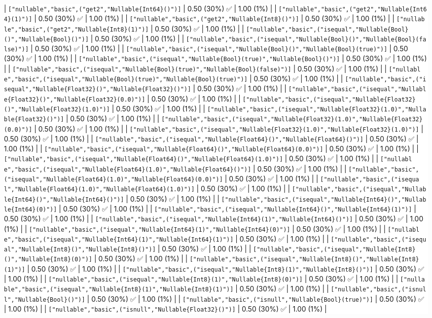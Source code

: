 | `["nullable","basic",("get2","Nullable{Int64}()")]` | 0.50 (30%) :white_check_mark: | 1.00 (1%)  |
| `["nullable","basic",("get2","Nullable{Int64}(1)")]` | 0.50 (30%) :white_check_mark: | 1.00 (1%)  |
| `["nullable","basic",("get2","Nullable{Int8}()")]` | 0.50 (30%) :white_check_mark: | 1.00 (1%)  |
| `["nullable","basic",("get2","Nullable{Int8}(1)")]` | 0.50 (30%) :white_check_mark: | 1.00 (1%)  |
| `["nullable","basic",("isequal","Nullable{Bool}()","Nullable{Bool}()")]` | 0.50 (30%) :white_check_mark: | 1.00 (1%)  |
| `["nullable","basic",("isequal","Nullable{Bool}()","Nullable{Bool}(false)")]` | 0.50 (30%) :white_check_mark: | 1.00 (1%)  |
| `["nullable","basic",("isequal","Nullable{Bool}()","Nullable{Bool}(true)")]` | 0.50 (30%) :white_check_mark: | 1.00 (1%)  |
| `["nullable","basic",("isequal","Nullable{Bool}(true)","Nullable{Bool}()")]` | 0.50 (30%) :white_check_mark: | 1.00 (1%)  |
| `["nullable","basic",("isequal","Nullable{Bool}(true)","Nullable{Bool}(false)")]` | 0.50 (30%) :white_check_mark: | 1.00 (1%)  |
| `["nullable","basic",("isequal","Nullable{Bool}(true)","Nullable{Bool}(true)")]` | 0.50 (30%) :white_check_mark: | 1.00 (1%)  |
| `["nullable","basic",("isequal","Nullable{Float32}()","Nullable{Float32}()")]` | 0.50 (30%) :white_check_mark: | 1.00 (1%)  |
| `["nullable","basic",("isequal","Nullable{Float32}()","Nullable{Float32}(0.0)")]` | 0.50 (30%) :white_check_mark: | 1.00 (1%)  |
| `["nullable","basic",("isequal","Nullable{Float32}()","Nullable{Float32}(1.0)")]` | 0.50 (30%) :white_check_mark: | 1.00 (1%)  |
| `["nullable","basic",("isequal","Nullable{Float32}(1.0)","Nullable{Float32}()")]` | 0.50 (30%) :white_check_mark: | 1.00 (1%)  |
| `["nullable","basic",("isequal","Nullable{Float32}(1.0)","Nullable{Float32}(0.0)")]` | 0.50 (30%) :white_check_mark: | 1.00 (1%)  |
| `["nullable","basic",("isequal","Nullable{Float32}(1.0)","Nullable{Float32}(1.0)")]` | 0.50 (30%) :white_check_mark: | 1.00 (1%)  |
| `["nullable","basic",("isequal","Nullable{Float64}()","Nullable{Float64}()")]` | 0.50 (30%) :white_check_mark: | 1.00 (1%)  |
| `["nullable","basic",("isequal","Nullable{Float64}()","Nullable{Float64}(0.0)")]` | 0.50 (30%) :white_check_mark: | 1.00 (1%)  |
| `["nullable","basic",("isequal","Nullable{Float64}()","Nullable{Float64}(1.0)")]` | 0.50 (30%) :white_check_mark: | 1.00 (1%)  |
| `["nullable","basic",("isequal","Nullable{Float64}(1.0)","Nullable{Float64}()")]` | 0.50 (30%) :white_check_mark: | 1.00 (1%)  |
| `["nullable","basic",("isequal","Nullable{Float64}(1.0)","Nullable{Float64}(0.0)")]` | 0.50 (30%) :white_check_mark: | 1.00 (1%)  |
| `["nullable","basic",("isequal","Nullable{Float64}(1.0)","Nullable{Float64}(1.0)")]` | 0.50 (30%) :white_check_mark: | 1.00 (1%)  |
| `["nullable","basic",("isequal","Nullable{Int64}()","Nullable{Int64}()")]` | 0.50 (30%) :white_check_mark: | 1.00 (1%)  |
| `["nullable","basic",("isequal","Nullable{Int64}()","Nullable{Int64}(0)")]` | 0.50 (30%) :white_check_mark: | 1.00 (1%)  |
| `["nullable","basic",("isequal","Nullable{Int64}()","Nullable{Int64}(1)")]` | 0.50 (30%) :white_check_mark: | 1.00 (1%)  |
| `["nullable","basic",("isequal","Nullable{Int64}(1)","Nullable{Int64}()")]` | 0.50 (30%) :white_check_mark: | 1.00 (1%)  |
| `["nullable","basic",("isequal","Nullable{Int64}(1)","Nullable{Int64}(0)")]` | 0.50 (30%) :white_check_mark: | 1.00 (1%)  |
| `["nullable","basic",("isequal","Nullable{Int64}(1)","Nullable{Int64}(1)")]` | 0.50 (30%) :white_check_mark: | 1.00 (1%)  |
| `["nullable","basic",("isequal","Nullable{Int8}()","Nullable{Int8}()")]` | 0.50 (30%) :white_check_mark: | 1.00 (1%)  |
| `["nullable","basic",("isequal","Nullable{Int8}()","Nullable{Int8}(0)")]` | 0.50 (30%) :white_check_mark: | 1.00 (1%)  |
| `["nullable","basic",("isequal","Nullable{Int8}()","Nullable{Int8}(1)")]` | 0.50 (30%) :white_check_mark: | 1.00 (1%)  |
| `["nullable","basic",("isequal","Nullable{Int8}(1)","Nullable{Int8}()")]` | 0.50 (30%) :white_check_mark: | 1.00 (1%)  |
| `["nullable","basic",("isequal","Nullable{Int8}(1)","Nullable{Int8}(0)")]` | 0.50 (30%) :white_check_mark: | 1.00 (1%)  |
| `["nullable","basic",("isequal","Nullable{Int8}(1)","Nullable{Int8}(1)")]` | 0.50 (30%) :white_check_mark: | 1.00 (1%)  |
| `["nullable","basic",("isnull","Nullable{Bool}()")]` | 0.50 (30%) :white_check_mark: | 1.00 (1%)  |
| `["nullable","basic",("isnull","Nullable{Bool}(true)")]` | 0.50 (30%) :white_check_mark: | 1.00 (1%)  |
| `["nullable","basic",("isnull","Nullable{Float32}()")]` | 0.50 (30%) :white_check_mark: | 1.00 (1%)  |